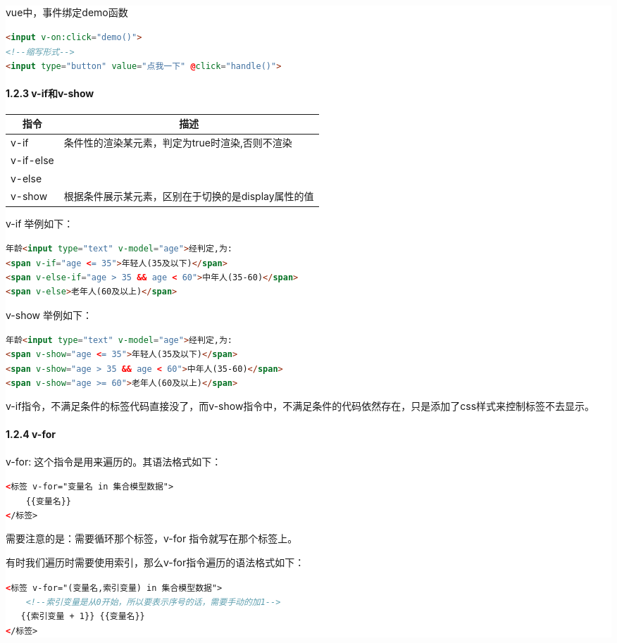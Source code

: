   vue中，事件绑定demo函数

  ~~~html
  <input v-on:click="demo()">
  <!--缩写形式-->
  <input type="button" value="点我一下" @click="handle()">
  ~~~

#### 1.2.3 v-if和v-show

| 指令      | 描述                                                |
| --------- | --------------------------------------------------- |
| v-if      | 条件性的渲染某元素，判定为true时渲染,否则不渲染     |
| v-if-else |                                                     |
| v-else    |                                                     |
| v-show    | 根据条件展示某元素，区别在于切换的是display属性的值 |

v-if 举例如下：

```html
年龄<input type="text" v-model="age">经判定,为:
<span v-if="age <= 35">年轻人(35及以下)</span>
<span v-else-if="age > 35 && age < 60">中年人(35-60)</span>
<span v-else>老年人(60及以上)</span>
```

v-show 举例如下：

```html
年龄<input type="text" v-model="age">经判定,为:
<span v-show="age <= 35">年轻人(35及以下)</span>
<span v-show="age > 35 && age < 60">中年人(35-60)</span>
<span v-show="age >= 60">老年人(60及以上)</span>
```

v-if指令，不满足条件的标签代码直接没了，而v-show指令中，不满足条件的代码依然存在，只是添加了css样式来控制标签不去显示。

#### 1.2.4 v-for

v-for: 这个指令是用来遍历的。其语法格式如下：

~~~html
<标签 v-for="变量名 in 集合模型数据">
    {{变量名}}
</标签>
~~~

需要注意的是：需要循环那个标签，v-for 指令就写在那个标签上。

有时我们遍历时需要使用索引，那么v-for指令遍历的语法格式如下：

~~~html
<标签 v-for="(变量名,索引变量) in 集合模型数据">
    <!--索引变量是从0开始，所以要表示序号的话，需要手动的加1-->
   {{索引变量 + 1}} {{变量名}}
</标签>
~~~
